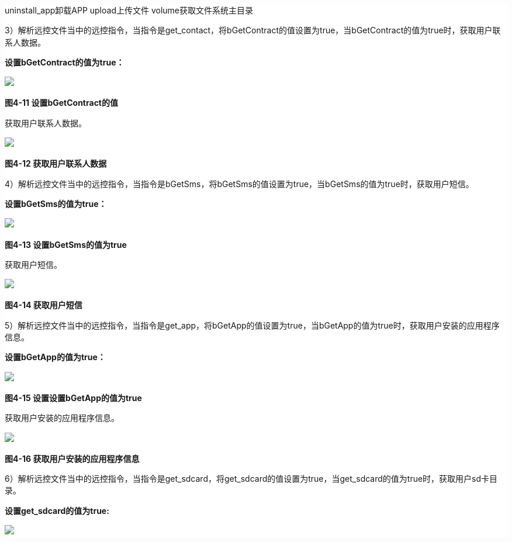<td data-row="18">uninstall_app</td><td data-row="18"></td><td data-row="18">卸载APP</td><td data-row="18"></td>
<td data-row="19">upload</td><td data-row="19"></td><td data-row="19">上传文件</td><td data-row="19"></td>
<td data-row="20">volume</td><td data-row="20"></td><td data-row="20">获取文件系统主目录</td><td data-row="20"></td>

3）解析远控文件当中的远控指令，当指令是get_contact，将bGetContract的值设置为true，当bGetContract的值为true时，获取用户联系人数据。

**设置bGetContract的值为true：**

[![](https://p3.ssl.qhimg.com/t01169037085f01db93.png)](https://p3.ssl.qhimg.com/t01169037085f01db93.png)

**图4-11 设置bGetContract的值**

获取用户联系人数据。

[![](https://p5.ssl.qhimg.com/t017bdf160ea3a30d54.png)](https://p5.ssl.qhimg.com/t017bdf160ea3a30d54.png)

**图4-12 获取用户联系人数据**

4）解析远控文件当中的远控指令，当指令是bGetSms，将bGetSms的值设置为true，当bGetSms的值为true时，获取用户短信。

**设置bGetSms的值为true：**

[![](https://p3.ssl.qhimg.com/t01e28deab5a9beeb0b.png)](https://p3.ssl.qhimg.com/t01e28deab5a9beeb0b.png)

**图4-13 设置bGetSms的值为true**

获取用户短信。

[![](https://p4.ssl.qhimg.com/t01196e53ffd0d726b9.png)](https://p4.ssl.qhimg.com/t01196e53ffd0d726b9.png)

**图4-14 获取用户短信**

5）解析远控文件当中的远控指令，当指令是get_app，将bGetApp的值设置为true，当bGetApp的值为true时，获取用户安装的应用程序信息。

**设置bGetApp的值为true：**

[![](https://p4.ssl.qhimg.com/t01fe05a67e850da9a4.png)](https://p4.ssl.qhimg.com/t01fe05a67e850da9a4.png)

**图4-15 设置设置bGetApp的值为true**

获取用户安装的应用程序信息。

[![](https://p3.ssl.qhimg.com/t014fe4a48eaefd5102.png)](https://p3.ssl.qhimg.com/t014fe4a48eaefd5102.png)

**图4-16 获取用户安装的应用程序信息**

6）解析远控文件当中的远控指令，当指令是get_sdcard，将get_sdcard的值设置为true，当get_sdcard的值为true时，获取用户sd卡目录。

**设置get_sdcard的值为true:**

[![](https://p5.ssl.qhimg.com/t01aec4fb303d65375a.png)](https://p5.ssl.qhimg.com/t01aec4fb303d65375a.png)
